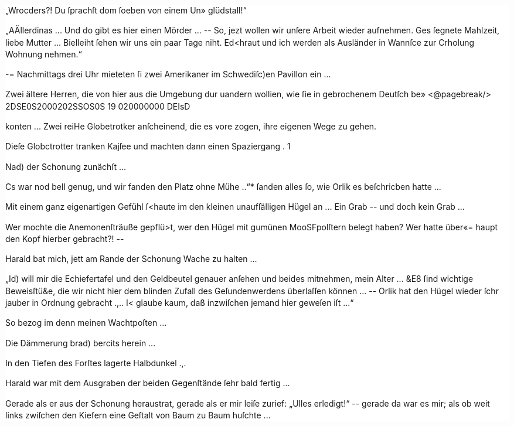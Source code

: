 „Wrocders?! Du ſprachſt dom ſoeben von einem Un»
glüdstall!“

„AÄllerdinas ... Und do gibt es hier einen Mörder ... --
So, jezt wollen wir unſere Arbeit wieder aufnehmen. Ges
ſegnete Mahlzeit, liebe Mutter ... Bielleiht ſehen wir uns
ein paar Tage niht. Ed<hraut und ich werden als Ausländer
in Wannſce zur Crholung Wohnung nehmen.“

-= Nachmittags drei Uhr mieteten ſi zwei Amerikaner
im Schwediſc)en Pavillon ein ...

Zwei ältere Herren, die von hier aus die Umgebung
dur uandern wollien, wie ſie in gebrochenem Deutſch be»
<@pagebreak/>
2DSE0S2000202SSOS0S 19 020000000 DEIsD

konten ... Zwei reiHe Globetrotker anſcheinend, die es vore
zogen, ihre eigenen Wege zu gehen.

Dieſe Globctrotter tranken Kajſee und machten dann einen
Spaziergang . 1

Nad) der Schonung zunächſt ...

Cs war nod bell genug, und wir fanden den Platz
ohne Mühe ..“* ſanden alles ſo, wie Orlik es beſchricben
hatte ...

Mit einem ganz eigenartigen Gefühl ſ<haute im den
kleinen unaufſälligen Hügel an ... Ein Grab -- und doch
kein Grab ...

Wer mochte die Anemonenſträuße gepflü>t, wer den Hügel
mit gumünen MooSFpolſtern belegt haben? Wer hatte über«=
haupt den Kopf hierber gebracht?! --

Harald bat mich, jett am Rande der Schonung Wache
zu halten ...

„Id) will mir die Echiefertafel und den Geldbeutel genauer
anſehen und beides mitnehmen, mein Alter ... &E8 ſind
wichtige Beweisſtü&e, die wir nicht hier dem blinden Zufall
des Geſundenwerdens überlaſſen können ... -- Orlik hat den
Hügel wieder ſchr jauber in Ordnung gebracht .,.. I< glaube
kaum, daß inzwiſchen jemand hier geweſen iſt ...“

So bezog im denn meinen Wachtpoſten ...

Die Dämmerung brad) bercits herein ...

In den Tiefen des Forſtes lagerte Halbdunkel .,.

Harald war mit dem Ausgraben der beiden Gegenſtände
ſehr bald fertig ...

Gerade als er aus der Schonung heraustrat, gerade als
er mir leiſe zurief: „Ulles erledigt!“ -- gerade da war es
mir; als ob weit links zwiſchen den Kiefern eine Geſtalt von
Baum zu Baum huſchte ...
